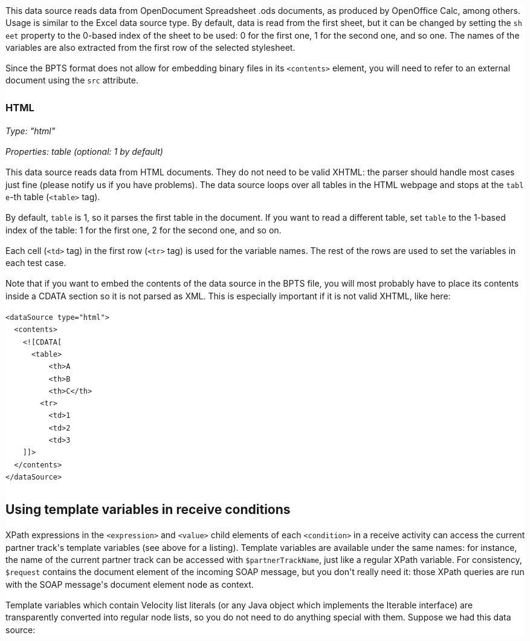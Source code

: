 This data source reads data from OpenDocument Spreadsheet .ods documents, as produced by OpenOffice Calc, among others. Usage is similar to the Excel data source type. By default, data is read from the first sheet, but it can be changed by setting the `sheet` property to the 0-based index of the sheet to be used: 0 for the first one, 1 for the second one, and so one. The names of the variables are also extracted from the first row of the selected stylesheet.

Since the BPTS format does not allow for embedding binary files in its `<contents>` element, you will need to refer to an external document using the `src` attribute.

### HTML ###

_Type: "html"_

_Properties: table (optional: 1 by default)_

This data source reads data from HTML documents. They do not need to be valid XHTML: the parser should handle most cases just fine (please notify us if you have problems). The data source loops over all tables in the HTML webpage and stops at the `table`-th table (`<table>` tag).

By default, `table` is 1, so it parses the first table in the document. If you want to read a different table, set `table` to the 1-based index of the table: 1 for the first one, 2 for the second one, and so on.

Each cell (`<td>` tag) in the first row (`<tr>` tag) is used for the variable names. The rest of the rows are used to set the variables in each test case.

Note that if you want to embed the contents of the data source in the BPTS file, you will most probably have to place its contents inside a CDATA section so it is not parsed as XML. This is especially important if it is not valid XHTML, like here:

    <dataSource type="html">
      <contents>
        <![CDATA[
          <table>
              <th>A
              <th>B
              <th>C</th>
            <tr>
              <td>1
              <td>2
              <td>3
        ]]>
      </contents>
    </dataSource>

Using template variables in receive conditions
----------------------------------------------

XPath expressions in the `<expression>` and `<value>` child elements of each `<condition>` in a receive activity can access the current partner track's template variables (see above for a listing). Template variables are available under the same names: for instance, the name of the current partner track can be accessed with `$partnerTrackName`, just like a regular XPath variable. For consistency, `$request` contains the document element of the incoming SOAP message, but you don't really need it: those XPath queries are run with the SOAP message's document element node as context.

Template variables which contain Velocity list literals (or any Java object which implements the Iterable interface) are transparently converted into regular node lists, so you do not need to do anything special with them. Suppose we had this data source:
